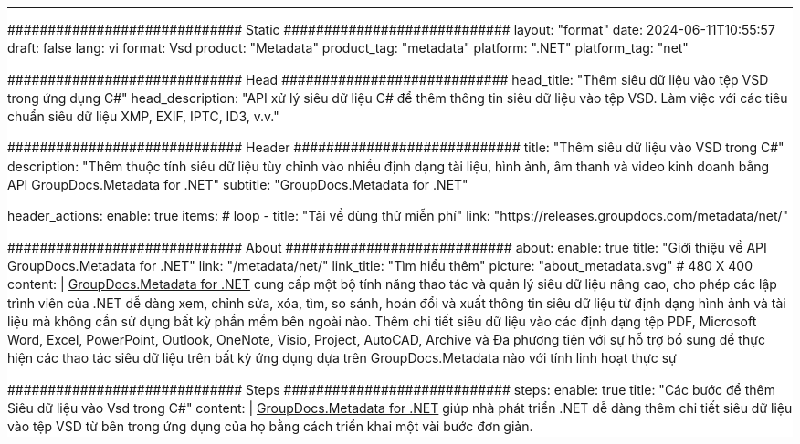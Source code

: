 


---
############################# Static ############################
layout: "format"
date:  2024-06-11T10:55:57
draft: false
lang: vi
format: Vsd
product: "Metadata"
product_tag: "metadata"
platform: ".NET"
platform_tag: "net"

############################# Head ############################
head_title: "Thêm siêu dữ liệu vào tệp VSD trong ứng dụng C#"
head_description: "API xử lý siêu dữ liệu C# để thêm thông tin siêu dữ liệu vào tệp VSD. Làm việc với các tiêu chuẩn siêu dữ liệu XMP, EXIF, IPTC, ID3, v.v."

############################# Header ############################
title: "Thêm siêu dữ liệu vào VSD trong C#" 
description: "Thêm thuộc tính siêu dữ liệu tùy chỉnh vào nhiều định dạng tài liệu, hình ảnh, âm thanh và video kinh doanh bằng API GroupDocs.Metadata for .NET"
subtitle: "GroupDocs.Metadata for .NET" 

header_actions:
  enable: true
  items:
    #  loop
    - title: "Tải về dùng thử miễn phí"
      link: "https://releases.groupdocs.com/metadata/net/"
      
############################# About ############################
about:
    enable: true
    title: "Giới thiệu về API GroupDocs.Metadata for .NET"
    link: "/metadata/net/"
    link_title: "Tìm hiểu thêm"
    picture: "about_metadata.svg" # 480 X 400
    content: |
       [GroupDocs.Metadata for .NET](/metadata/net/) cung cấp một bộ tính năng thao tác và quản lý siêu dữ liệu nâng cao, cho phép các lập trình viên của .NET dễ dàng xem, chỉnh sửa, xóa, tìm, so sánh, hoán đổi và xuất thông tin siêu dữ liệu từ định dạng hình ảnh và tài liệu mà không cần sử dụng bất kỳ phần mềm bên ngoài nào. Thêm chi tiết siêu dữ liệu vào các định dạng tệp PDF, Microsoft Word, Excel, PowerPoint, Outlook, OneNote, Visio, Project, AutoCAD, Archive và Đa phương tiện với sự hỗ trợ bổ sung để thực hiện các thao tác siêu dữ liệu trên bất kỳ ứng dụng dựa trên GroupDocs.Metadata nào với tính linh hoạt thực sự

############################# Steps ############################
steps:
    enable: true
    title: "Các bước để thêm Siêu dữ liệu vào Vsd trong C#"
    content: |
      [GroupDocs.Metadata for .NET](/metadata/net/) giúp nhà phát triển .NET dễ dàng thêm chi tiết siêu dữ liệu vào tệp VSD từ bên trong ứng dụng của họ bằng cách triển khai một vài bước đơn giản.
      